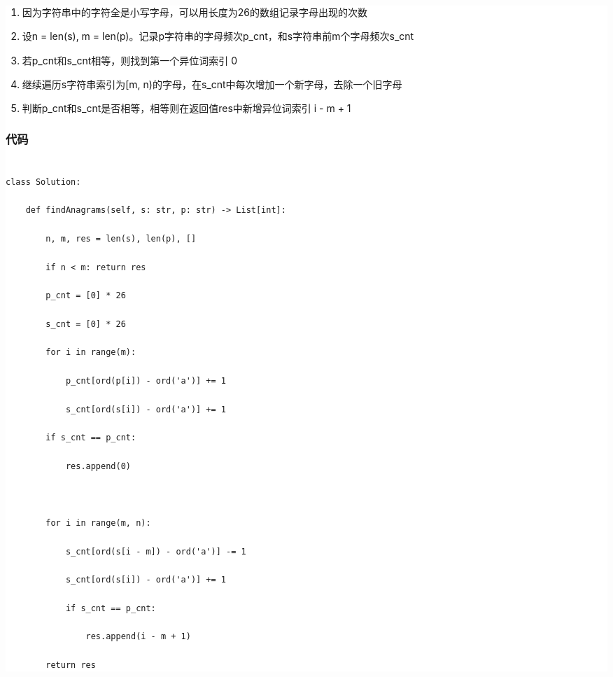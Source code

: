 1. 因为字符串中的字符全是小写字母，可以用长度为26的数组记录字母出现的次数

2. 设n = len(s), m = len(p)。记录p字符串的字母频次p_cnt，和s字符串前m个字母频次s_cnt

3. 若p_cnt和s_cnt相等，则找到第一个异位词索引 0

4. 继续遍历s字符串索引为[m, n)的字母，在s_cnt中每次增加一个新字母，去除一个旧字母

5. 判断p_cnt和s_cnt是否相等，相等则在返回值res中新增异位词索引 i - m + 1



### 代码

```Python3 []

class Solution:

    def findAnagrams(self, s: str, p: str) -> List[int]:

        n, m, res = len(s), len(p), []

        if n < m: return res

        p_cnt = [0] * 26

        s_cnt = [0] * 26

        for i in range(m):

            p_cnt[ord(p[i]) - ord('a')] += 1

            s_cnt[ord(s[i]) - ord('a')] += 1

        if s_cnt == p_cnt:

            res.append(0)

        

        for i in range(m, n):

            s_cnt[ord(s[i - m]) - ord('a')] -= 1

            s_cnt[ord(s[i]) - ord('a')] += 1

            if s_cnt == p_cnt:

                res.append(i - m + 1)

        return res

```

